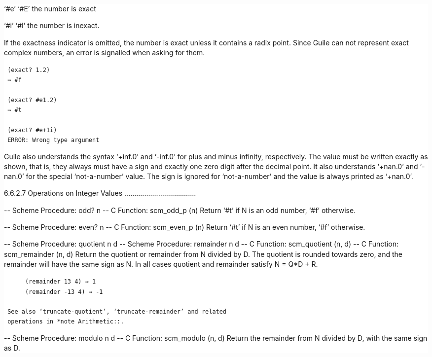 ‘#e’
‘#E’
     the number is exact

‘#i’
‘#I’
     the number is inexact.

   If the exactness indicator is omitted, the number is exact unless it
contains a radix point.  Since Guile can not represent exact complex
numbers, an error is signalled when asking for them.

     (exact? 1.2)
     ⇒ #f

     (exact? #e1.2)
     ⇒ #t

     (exact? #e+1i)
     ERROR: Wrong type argument

   Guile also understands the syntax ‘+inf.0’ and ‘-inf.0’ for plus and
minus infinity, respectively.  The value must be written exactly as
shown, that is, they always must have a sign and exactly one zero digit
after the decimal point.  It also understands ‘+nan.0’ and ‘-nan.0’ for
the special ‘not-a-number’ value.  The sign is ignored for
‘not-a-number’ and the value is always printed as ‘+nan.0’.

6.6.2.7 Operations on Integer Values
....................................

 -- Scheme Procedure: odd? n
 -- C Function: scm_odd_p (n)
     Return ‘#t’ if N is an odd number, ‘#f’ otherwise.

 -- Scheme Procedure: even? n
 -- C Function: scm_even_p (n)
     Return ‘#t’ if N is an even number, ‘#f’ otherwise.

 -- Scheme Procedure: quotient n d
 -- Scheme Procedure: remainder n d
 -- C Function: scm_quotient (n, d)
 -- C Function: scm_remainder (n, d)
     Return the quotient or remainder from N divided by D.  The quotient
     is rounded towards zero, and the remainder will have the same sign
     as N.  In all cases quotient and remainder satisfy N = Q*D + R.

          (remainder 13 4) ⇒ 1
          (remainder -13 4) ⇒ -1

     See also ‘truncate-quotient’, ‘truncate-remainder’ and related
     operations in *note Arithmetic::.

 -- Scheme Procedure: modulo n d
 -- C Function: scm_modulo (n, d)
     Return the remainder from N divided by D, with the same sign as D.
